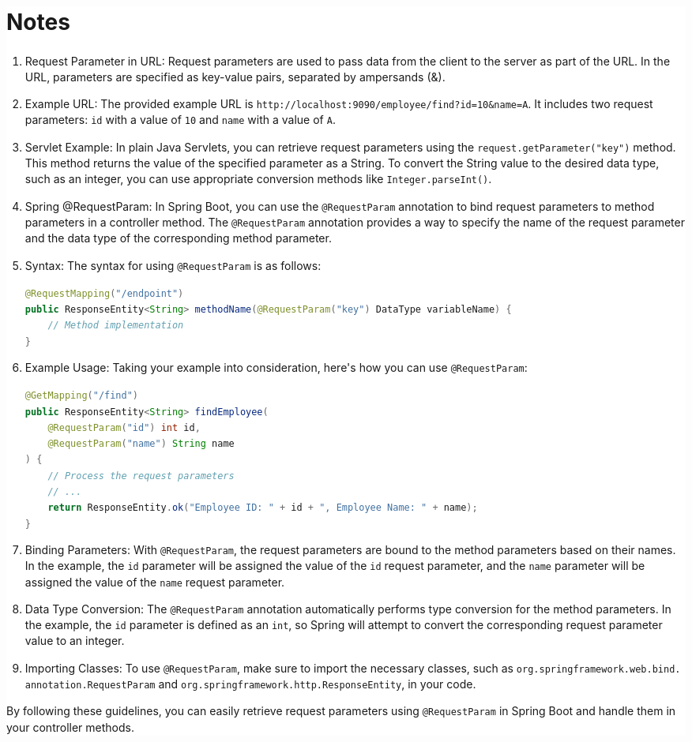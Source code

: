 # Notes

1. Request Parameter in URL: Request parameters are used to pass data from the client to the server as part of the URL. In the URL, parameters are specified as key-value pairs, separated by ampersands (&).

2. Example URL: The provided example URL is `http://localhost:9090/employee/find?id=10&name=A`. It includes two request parameters: `id` with a value of `10` and `name` with a value of `A`.

3. Servlet Example: In plain Java Servlets, you can retrieve request parameters using the `request.getParameter("key")` method. This method returns the value of the specified parameter as a String. To convert the String value to the desired data type, such as an integer, you can use appropriate conversion methods like `Integer.parseInt()`.

4. Spring @RequestParam: In Spring Boot, you can use the `@RequestParam` annotation to bind request parameters to method parameters in a controller method. The `@RequestParam` annotation provides a way to specify the name of the request parameter and the data type of the corresponding method parameter.

5. Syntax: The syntax for using `@RequestParam` is as follows:
   ```java
   @RequestMapping("/endpoint")
   public ResponseEntity<String> methodName(@RequestParam("key") DataType variableName) {
       // Method implementation
   }
   ```

6. Example Usage: Taking your example into consideration, here's how you can use `@RequestParam`:
   ```java
   @GetMapping("/find")
   public ResponseEntity<String> findEmployee(
       @RequestParam("id") int id,
       @RequestParam("name") String name
   ) {
       // Process the request parameters
       // ...
       return ResponseEntity.ok("Employee ID: " + id + ", Employee Name: " + name);
   }
   ```

7. Binding Parameters: With `@RequestParam`, the request parameters are bound to the method parameters based on their names. In the example, the `id` parameter will be assigned the value of the `id` request parameter, and the `name` parameter will be assigned the value of the `name` request parameter.

8. Data Type Conversion: The `@RequestParam` annotation automatically performs type conversion for the method parameters. In the example, the `id` parameter is defined as an `int`, so Spring will attempt to convert the corresponding request parameter value to an integer.

9. Importing Classes: To use `@RequestParam`, make sure to import the necessary classes, such as `org.springframework.web.bind.annotation.RequestParam` and `org.springframework.http.ResponseEntity`, in your code.

By following these guidelines, you can easily retrieve request parameters using `@RequestParam` in Spring Boot and handle them in your controller methods.
